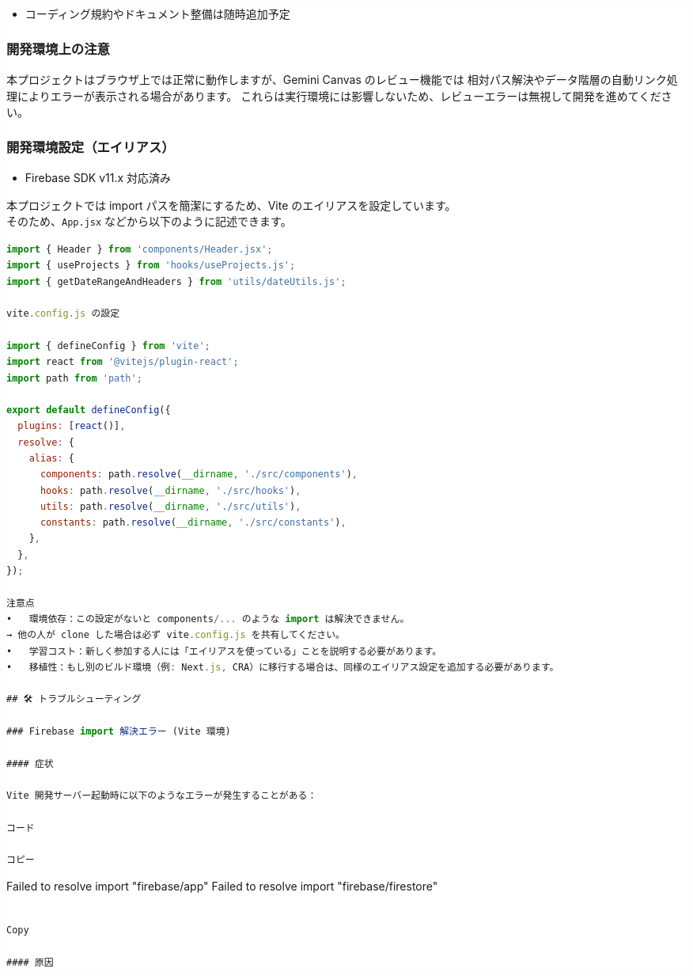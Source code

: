 - コーディング規約やドキュメント整備は随時追加予定

### 開発環境上の注意

本プロジェクトはブラウザ上では正常に動作しますが、Gemini Canvas のレビュー機能では
相対パス解決やデータ階層の自動リンク処理によりエラーが表示される場合があります。
これらは実行環境には影響しないため、レビューエラーは無視して開発を進めてください。
    
### 開発環境設定（エイリアス）

- Firebase SDK v11.x 対応済み

本プロジェクトでは import パスを簡潔にするため、Vite のエイリアスを設定しています。  
そのため、`App.jsx` などから以下のように記述できます。

```js
import { Header } from 'components/Header.jsx';
import { useProjects } from 'hooks/useProjects.js';
import { getDateRangeAndHeaders } from 'utils/dateUtils.js';

vite.config.js の設定

import { defineConfig } from 'vite';
import react from '@vitejs/plugin-react';
import path from 'path';

export default defineConfig({
  plugins: [react()],
  resolve: {
    alias: {
      components: path.resolve(__dirname, './src/components'),
      hooks: path.resolve(__dirname, './src/hooks'),
      utils: path.resolve(__dirname, './src/utils'),
      constants: path.resolve(__dirname, './src/constants'),
    },
  },
});

注意点
• 	環境依存：この設定がないと components/... のような import は解決できません。
→ 他の人が clone した場合は必ず vite.config.js を共有してください。
• 	学習コスト：新しく参加する人には「エイリアスを使っている」ことを説明する必要があります。
• 	移植性：もし別のビルド環境（例: Next.js, CRA）に移行する場合は、同様のエイリアス設定を追加する必要があります。

## 🛠️ トラブルシューティング

### Firebase import 解決エラー (Vite 環境)

#### 症状

Vite 開発サーバー起動時に以下のようなエラーが発生することがある：

コード

コピー

```
Failed to resolve import "firebase/app"
Failed to resolve import "firebase/firestore"
```

Copy

#### 原因

```